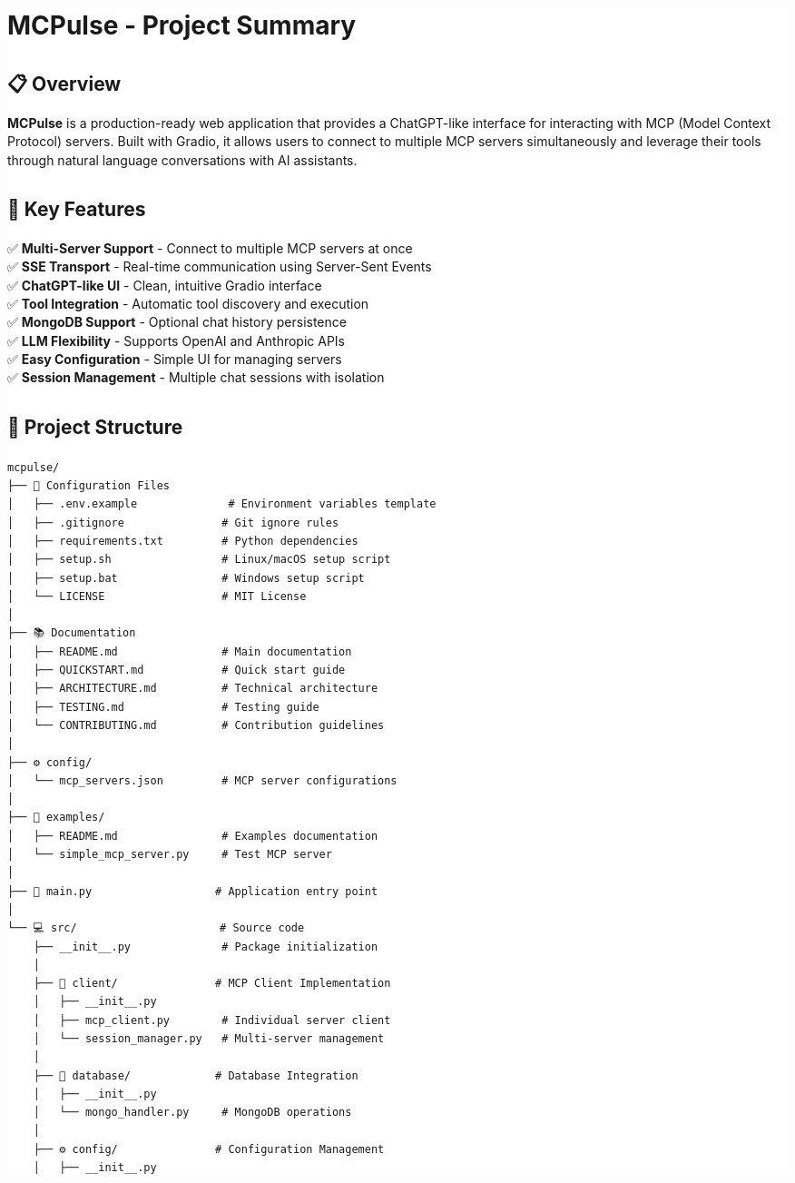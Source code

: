 # MCPulse - Project Summary

## 📋 Overview

**MCPulse** is a production-ready web application that provides a ChatGPT-like interface for interacting with MCP (Model Context Protocol) servers. Built with Gradio, it allows users to connect to multiple MCP servers simultaneously and leverage their tools through natural language conversations with AI assistants.

## 🎯 Key Features

✅ **Multi-Server Support** - Connect to multiple MCP servers at once  
✅ **SSE Transport** - Real-time communication using Server-Sent Events  
✅ **ChatGPT-like UI** - Clean, intuitive Gradio interface  
✅ **Tool Integration** - Automatic tool discovery and execution  
✅ **MongoDB Support** - Optional chat history persistence  
✅ **LLM Flexibility** - Supports OpenAI and Anthropic APIs  
✅ **Easy Configuration** - Simple UI for managing servers  
✅ **Session Management** - Multiple chat sessions with isolation  

## 📁 Project Structure

```
mcpulse/
├── 📄 Configuration Files
│   ├── .env.example              # Environment variables template
│   ├── .gitignore               # Git ignore rules
│   ├── requirements.txt         # Python dependencies
│   ├── setup.sh                 # Linux/macOS setup script
│   ├── setup.bat                # Windows setup script
│   └── LICENSE                  # MIT License
│
├── 📚 Documentation
│   ├── README.md                # Main documentation
│   ├── QUICKSTART.md            # Quick start guide
│   ├── ARCHITECTURE.md          # Technical architecture
│   ├── TESTING.md               # Testing guide
│   └── CONTRIBUTING.md          # Contribution guidelines
│
├── ⚙️ config/
│   └── mcp_servers.json         # MCP server configurations
│
├── 📝 examples/
│   ├── README.md                # Examples documentation
│   └── simple_mcp_server.py     # Test MCP server
│
├── 🚀 main.py                   # Application entry point
│
└── 💻 src/                      # Source code
    ├── __init__.py              # Package initialization
    │
    ├── 🔌 client/               # MCP Client Implementation
    │   ├── __init__.py
    │   ├── mcp_client.py        # Individual server client
    │   └── session_manager.py   # Multi-server management
    │
    ├── 💾 database/             # Database Integration
    │   ├── __init__.py
    │   └── mongo_handler.py     # MongoDB operations
    │
    ├── ⚙️ config/               # Configuration Management
    │   ├── __init__.py
```